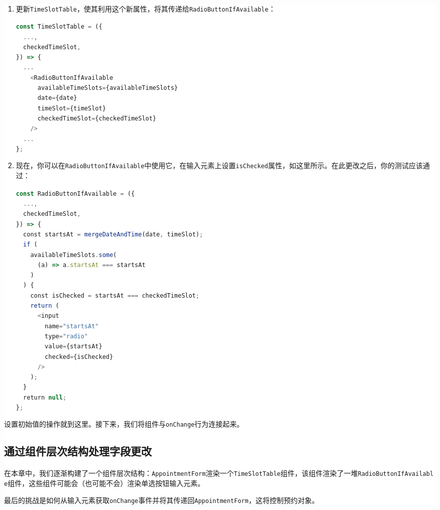 1.  更新`TimeSlotTable`，使其利用这个新属性，将其传递给`RadioButtonIfAvailable`：

    ```js
    const TimeSlotTable = ({
      ...,
      checkedTimeSlot,
    }) => {
      ...
        <RadioButtonIfAvailable
          availableTimeSlots={availableTimeSlots}
          date={date}
          timeSlot={timeSlot}
          checkedTimeSlot={checkedTimeSlot}
        />
      ...
    };
    ```

1.  现在，你可以在`RadioButtonIfAvailable`中使用它，在输入元素上设置`isChecked`属性，如这里所示。在此更改之后，你的测试应该通过：

    ```js
    const RadioButtonIfAvailable = ({
      ...,
      checkedTimeSlot,
    }) => {
      const startsAt = mergeDateAndTime(date, timeSlot);
      if (
        availableTimeSlots.some(
          (a) => a.startsAt === startsAt
        )
      ) {
        const isChecked = startsAt === checkedTimeSlot;
        return (
          <input
            name="startsAt"
            type="radio"
            value={startsAt}
            checked={isChecked}
          />
        );
      }
      return null;
    };
    ```

设置初始值的操作就到这里。接下来，我们将组件与`onChange`行为连接起来。

## 通过组件层次结构处理字段更改

在本章中，我们逐渐构建了一个组件层次结构：`AppointmentForm`渲染一个`TimeSlotTable`组件，该组件渲染了一堆`RadioButtonIfAvailable`组件，这些组件可能会（也可能不会）渲染单选按钮输入元素。

最后的挑战是如何从输入元素获取`onChange`事件并将其传递回`AppointmentForm`，这将控制预约对象。
